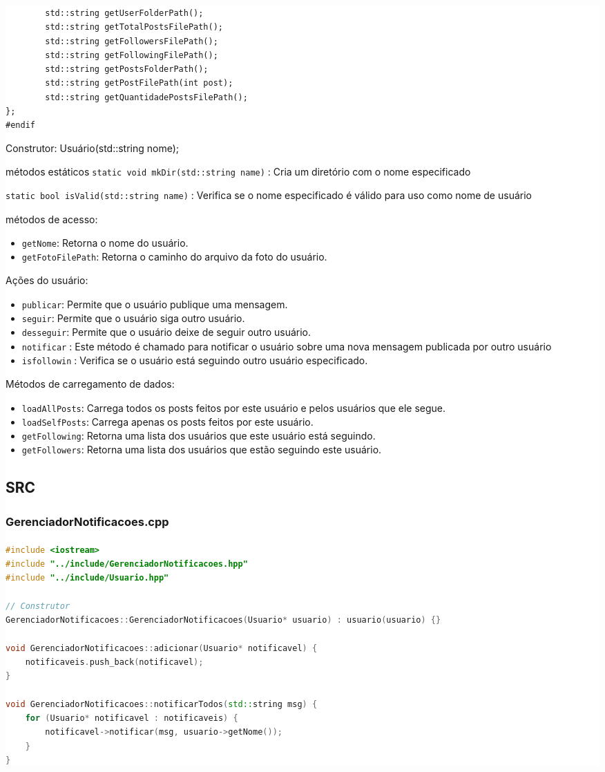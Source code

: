 ```
        std::string getUserFolderPath();
        std::string getTotalPostsFilePath();
        std::string getFollowersFilePath();
        std::string getFollowingFilePath();
        std::string getPostsFolderPath();   
        std::string getPostFilePath(int post); 
        std::string getQuantidadePostsFilePath();
};
#endif
```

Construtor: Usuário(std::string nome); 

métodos estáticos
`static void mkDir(std::string name)` : Cria um diretório com o nome especificado

`static bool isValid(std::string name)` :   Verifica se o nome especificado é válido para uso como nome de usuário

métodos de acesso:

- `getNome`: Retorna o nome do usuário.
- `getFotoFilePath`: Retorna o caminho do arquivo da foto do usuário.

Ações do usuário: 

- `publicar`: Permite que o usuário publique uma mensagem.
- `seguir`: Permite que o usuário siga outro usuário.
- `desseguir`: Permite que o usuário deixe de seguir outro usuário.
- `notificar` : Este método é chamado para notificar o usuário sobre uma nova mensagem publicada por outro usuário
- `isfollowin` : Verifica se o usuário está seguindo outro usuário especificado.

Métodos de carregamento de dados:

- `loadAllPosts`: Carrega todos os posts feitos por este usuário e pelos usuários que ele segue.
- `loadSelfPosts`: Carrega apenas os posts feitos por este usuário.
- `getFollowing`: Retorna uma lista dos usuários que este usuário está seguindo.
- `getFollowers`: Retorna uma lista dos usuários que estão seguindo este usuário.

## SRC

### GerenciadorNotificacoes.cpp

```cpp
#include <iostream>
#include "../include/GerenciadorNotificacoes.hpp"
#include "../include/Usuario.hpp"

// Construtor
GerenciadorNotificacoes::GerenciadorNotificacoes(Usuario* usuario) : usuario(usuario) {}

void GerenciadorNotificacoes::adicionar(Usuario* notificavel) {
    notificaveis.push_back(notificavel);
}

void GerenciadorNotificacoes::notificarTodos(std::string msg) {
    for (Usuario* notificavel : notificaveis) {
        notificavel->notificar(msg, usuario->getNome());
    }
}
```
